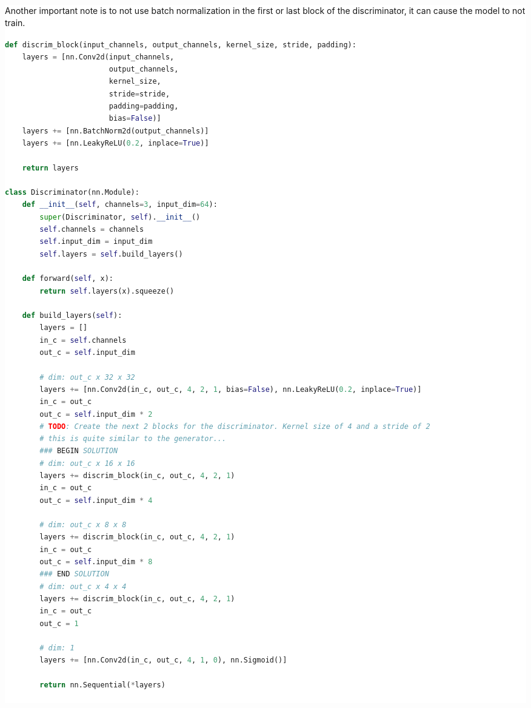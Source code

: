 Another important note is to not use batch normalization in the first or last block of the discriminator, it can cause the model to not train.


```python
def discrim_block(input_channels, output_channels, kernel_size, stride, padding):
    layers = [nn.Conv2d(input_channels,
                        output_channels,
                        kernel_size,
                        stride=stride,
                        padding=padding,
                        bias=False)]
    layers += [nn.BatchNorm2d(output_channels)]
    layers += [nn.LeakyReLU(0.2, inplace=True)]
    
    return layers

class Discriminator(nn.Module):
    def __init__(self, channels=3, input_dim=64):
        super(Discriminator, self).__init__()
        self.channels = channels
        self.input_dim = input_dim
        self.layers = self.build_layers()
        
    def forward(self, x):
        return self.layers(x).squeeze()
    
    def build_layers(self):
        layers = []
        in_c = self.channels
        out_c = self.input_dim
        
        # dim: out_c x 32 x 32
        layers += [nn.Conv2d(in_c, out_c, 4, 2, 1, bias=False), nn.LeakyReLU(0.2, inplace=True)]
        in_c = out_c
        out_c = self.input_dim * 2
        # TODO: Create the next 2 blocks for the discriminator. Kernel size of 4 and a stride of 2
        # this is quite similar to the generator...
        ### BEGIN SOLUTION
        # dim: out_c x 16 x 16
        layers += discrim_block(in_c, out_c, 4, 2, 1)
        in_c = out_c
        out_c = self.input_dim * 4
        
        # dim: out_c x 8 x 8
        layers += discrim_block(in_c, out_c, 4, 2, 1)
        in_c = out_c
        out_c = self.input_dim * 8
        ### END SOLUTION
        # dim: out_c x 4 x 4
        layers += discrim_block(in_c, out_c, 4, 2, 1)
        in_c = out_c
        out_c = 1
        
        # dim: 1
        layers += [nn.Conv2d(in_c, out_c, 4, 1, 0), nn.Sigmoid()]
        
        return nn.Sequential(*layers)
        
```
